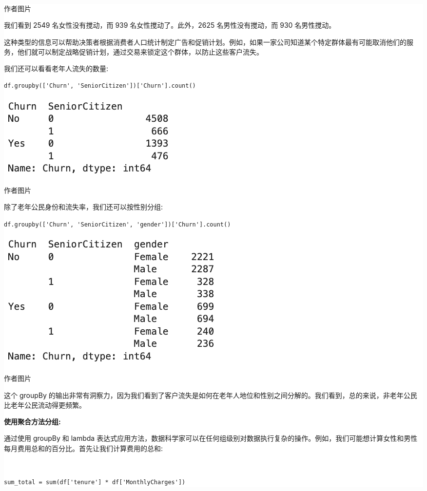 作者图片

我们看到 2549 名女性没有搅动，而 939 名女性搅动了。此外，2625 名男性没有搅动，而 930 名男性搅动。

这种类型的信息可以帮助决策者根据消费者人口统计制定广告和促销计划。例如，如果一家公司知道某个特定群体最有可能取消他们的服务，他们就可以制定战略促销计划，通过交易来锁定这个群体，以防止这些客户流失。

我们还可以看看老年人流失的数量:

```
df.groupby(['Churn', 'SeniorCitizen'])['Churn'].count()
```

![](img/34e706261d97751ed9e758dbdac0960f.png)

作者图片

除了老年公民身份和流失率，我们还可以按性别分组:

```
df.groupby(['Churn', 'SeniorCitizen', 'gender'])['Churn'].count()
```

![](img/fe53b9058e2878d9fd7fedb588caed3b.png)

作者图片

这个 groupBy 的输出非常有洞察力，因为我们看到了客户流失是如何在老年人地位和性别之间分解的。我们看到，总的来说，非老年公民比老年公民流动得更频繁。

**使用聚合方法分组:**

通过使用 groupBy 和 lambda 表达式应用方法，数据科学家可以在任何组级别对数据执行复杂的操作。例如，我们可能想计算女性和男性每月费用总和的百分比。首先让我们计算费用的总和:

​​

```
sum_total = sum(df['tenure'] * df['MonthlyCharges'])
```

